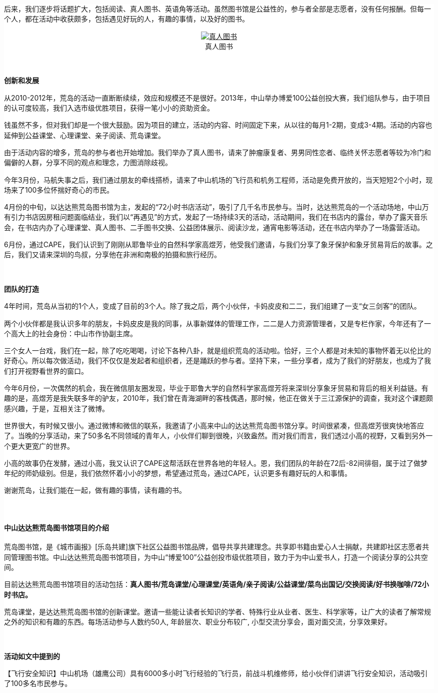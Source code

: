 后来，我们逐步将话题扩大，包括阅读、真人图书、英语角等活动。虽然图书馆是公益性的，参与者全部是志愿者，没有任何报酬。但每一个人，都在活动中收获颇多，包括遇见好玩的人，有趣的事情，以及好的图书。

<p style="text-align: center;">
  <a title="真人图书" href="http://www.yupoo.com/photos/chenluaihr/92985398/"><img src="http://pic.yupoo.com/chenluaihr/DZ0Te7Ey/medish.jpg" alt="真人图书" width="588" height="385" border="0" /></a><br /> 真人图书
</p>

&nbsp;

**创新和发展**

从2010-2012年，荒岛的活动一直断断续续，效应和规模还不是很好。2013年，中山举办博爱100公益创投大赛，我们组队参与，由于项目的认可度较高，我们入选市级优胜项目，获得一笔小小的资助资金。

钱虽然不多，但对我们却是一个很大鼓励。因为项目的建立，活动的内容、时间固定下来，从以往的每月1-2期，变成3-4期。活动的内容也延伸到公益课堂、心理课堂、亲子阅读、荒岛课堂。

由于活动内容的增多，荒岛的参与者也开始增加。我们举办了真人图书，请来了肿瘤康复者、男男同性恋者、临终关怀志愿者等较为冷门和偏僻的人群，分享不同的观点和理念，力图消除歧视。

今年3月份，马航失事之后，我们通过朋友的牵线搭桥，请来了中山机场的飞行员和机务工程师，活动是免费开放的，当天短短2个小时，现场来了100多位怀揣好奇心的市民。

4月份的中旬，以达达熊荒岛图书馆为主，发起的“72小时书店活动”，吸引了几千名市民参与。当时，达达熊荒岛的一个活动场地，中山万有引力书店因房租问题面临结业，我们以“再遇见”的方式，发起了一场持续3天的活动，活动期间，我们在书店内的露台，举办了露天音乐会，在书店内办了心理课堂、真人图书、二手图书交换、公益团体展示、阅读沙龙，通宵电影等活动，还在书店内举办了一场露营活动。

6月份，通过CAPE，我们认识到了刚刚从耶鲁毕业的自然科学家高煜芳，他受我们邀请，与我们分享了象牙保护和象牙贸易背后的故事。之后，我们又请来深圳的鸟叔，分享他在非洲和南极的拍摄和旅行经历。

&nbsp;

**团队的打造**

4年时间，荒岛从当初的1个人，变成了目前的3个人。除了我之后，两个小伙伴，卡妈皮皮和二二，我们组建了一支“女三剑客”的团队。

两个小伙伴都是我认识多年的朋友，卡妈皮皮是我的同事，从事新媒体的管理工作，二二是人力资源管理者，又是专栏作家，今年还有了一个高大上的社会身份：中山市作协副主席。

三个女人一台戏，我们在一起，除了吃吃喝喝，讨论下各种八卦，就是组织荒岛的活动啦。恰好，三个人都是对未知的事物怀着无以伦比的好奇心。所以每次做活动，我们不仅仅是发起者和组织者，还是踊跃的参与者。坚持下来，一些分享者，成为了我们的好朋友，也成为了我们打开视野看世界的窗口。

今年6月份，一次偶然的机会，我在微信朋友圈发现，毕业于耶鲁大学的自然科学家高煜芳将来深圳分享象牙贸易和背后的相关利益链。有趣的是，高煜芳是我失联多年的驴友，2010年，我们曾在青海湖畔的客栈偶遇，那时候，他正在做关于三江源保护的调查，我对这个课题颇感兴趣，于是，互相关注了微博。

世界很大，有时候又很小。通过微博和微信的联系，我邀请了小高来中山的达达熊荒岛图书馆分享。时间很紧凑，但高煜芳很爽快地答应了。当晚的分享活动，来了50多名不同领域的青年人，小伙伴们聊到很晚，兴致盎然。而对我们而言，我们透过小高的视野，又看到另外一个更大更宽广的世界。

小高的故事仍在发酵，通过小高，我又认识了CAPE这帮活跃在世界各地的年轻人。恩，我们团队的年龄在72后-82间徘徊，属于过了做梦年纪的师奶级别。但是，我们依然怀着小小的梦想，希望通过荒岛，通过CAPE，认识更多有趣好玩的人和事情。

谢谢荒岛，让我们能在一起，做有趣的事情，读有趣的书。

&nbsp;

#### **中山达达熊荒岛图书馆项目的介绍**

荒岛图书馆，是《城市画报》[乐岛共建]旗下社区公益图书馆品牌，倡导共享共建理念。共享即书籍由爱心人士捐献，共建即社区志愿者共同管理图书馆。中山达达熊荒岛图书馆项目，为中山“博爱100”公益创投市级优胜项目，致力于为中山爱书人，打造一个阅读分享的公共空间。

目前达达熊荒岛图书馆项目的活动包括：**真人图书/荒岛课堂/心理课堂/英语角/亲子阅读/公益课堂/菜鸟出国记/交换阅读/好书换咖啡/72小时书店。**

荒岛课堂，是达达熊荒岛图书馆的创新课堂。邀请一些能让读者长知识的学者、特殊行业从业者、医生、科学家等，让广大的读者了解常规之外的知识和有趣的东西。每场活动参与人数约50人, 年龄层次、职业分布较广, 小型交流分享会，面对面交流，分享效果好。

&nbsp;

**活动如文中提到的**

【飞行安全知识】中山机场（雄鹰公司）具有6000多小时飞行经验的飞行员，前战斗机维修师，给小伙伴们讲讲飞行安全知识，活动吸引了100多名市民参与。

